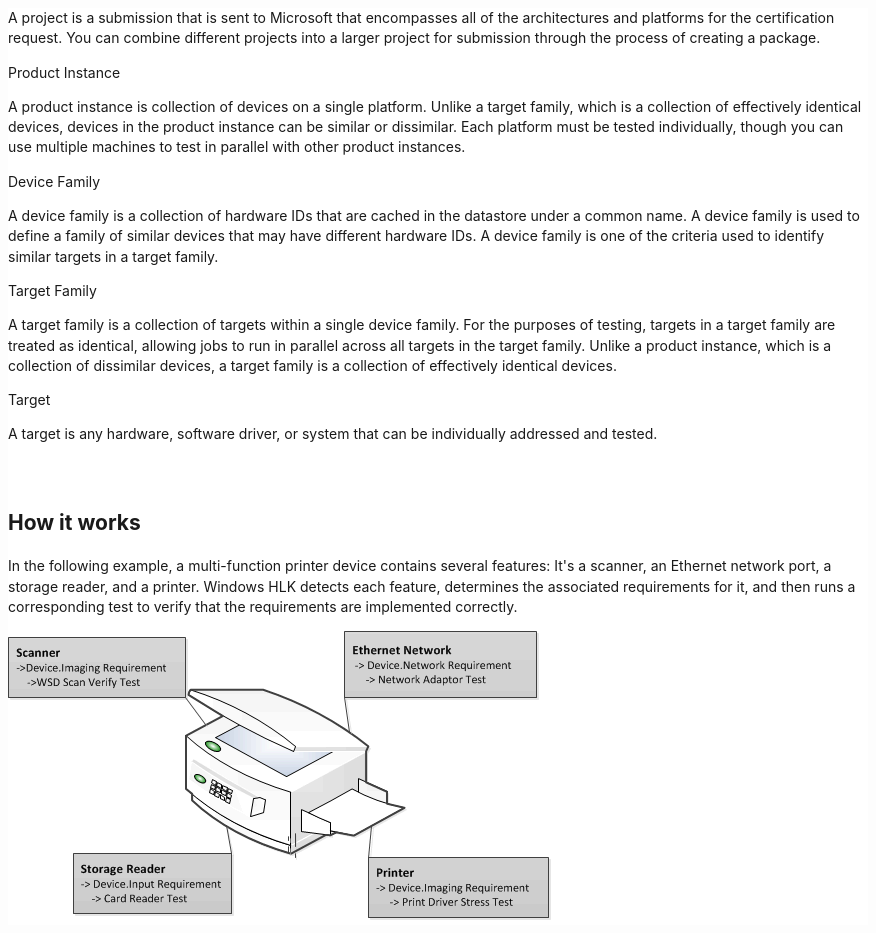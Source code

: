 <td><p>A project is a submission that is sent to Microsoft that encompasses all of the architectures and platforms for the certification request. You can combine different projects into a larger project for submission through the process of creating a package.</p></td>
</tr>
<tr class="even">
<td><p>Product Instance</p></td>
<td><p>A product instance is collection of devices on a single platform. Unlike a target family, which is a collection of effectively identical devices, devices in the product instance can be similar or dissimilar. Each platform must be tested individually, though you can use multiple machines to test in parallel with other product instances.</p></td>
</tr>
<tr class="odd">
<td><p>Device Family</p></td>
<td><p>A device family is a collection of hardware IDs that are cached in the datastore under a common name. A device family is used to define a family of similar devices that may have different hardware IDs. A device family is one of the criteria used to identify similar targets in a target family.</p></td>
</tr>
<tr class="even">
<td><p>Target Family</p></td>
<td><p>A target family is a collection of targets within a single device family. For the purposes of testing, targets in a target family are treated as identical, allowing jobs to run in parallel across all targets in the target family. Unlike a product instance, which is a collection of dissimilar devices, a target family is a collection of effectively identical devices.</p></td>
</tr>
<tr class="odd">
<td><p>Target</p></td>
<td><p>A target is any hardware, software driver, or system that can be individually addressed and tested.</p></td>
</tr>
</tbody>
</table>

 

## <span id="How_it_works"></span><span id="how_it_works"></span><span id="HOW_IT_WORKS"></span>How it works


In the following example, a multi-function printer device contains several features: It's a scanner, an Ethernet network port, a storage reader, and a printer. Windows HLK detects each feature, determines the associated requirements for it, and then runs a corresponding test to verify that the requirements are implemented correctly.

![windows hck feature detection process](images/hck-win8-feature-detection-process.gif)
